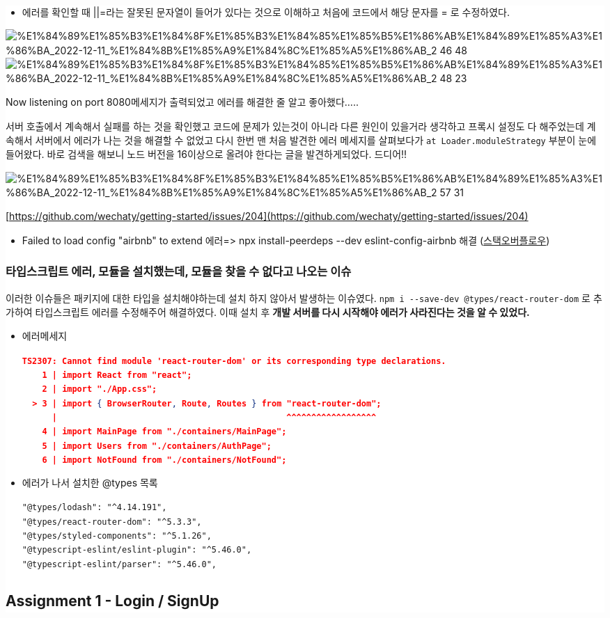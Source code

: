 - 에러를 확인할 때 ||=라는 잘못된 문자열이 들어가 있다는 것으로 이해하고 
처음에 코드에서 해당 문자를 = 로 수정하였다.
    
<img width="435" alt="%E1%84%89%E1%85%B3%E1%84%8F%E1%85%B3%E1%84%85%E1%85%B5%E1%86%AB%E1%84%89%E1%85%A3%E1%86%BA_2022-12-11_%E1%84%8B%E1%85%A9%E1%84%8C%E1%85%A5%E1%86%AB_2 46 48" src="https://user-images.githubusercontent.com/99181656/206882089-ba4ef15d-f094-464c-a6b0-6ed50b2e69b5.png">


<img width="900" alt="%E1%84%89%E1%85%B3%E1%84%8F%E1%85%B3%E1%84%85%E1%85%B5%E1%86%AB%E1%84%89%E1%85%A3%E1%86%BA_2022-12-11_%E1%84%8B%E1%85%A9%E1%84%8C%E1%85%A5%E1%86%AB_2 48 23" src="https://user-images.githubusercontent.com/99181656/206882160-453286ee-050f-448a-9741-d4a7f9b992d4.png">

Now listening on port 8080메세지가 출력되었고 에러를 해결한 줄 알고 좋아했다…..

서버 호출에서 계속해서 실패를 하는 것을 확인했고 코드에 문제가 있는것이 아니라 다른 원인이 있을거라 생각하고 프록시 설정도 다 해주었는데 계속해서 서버에서 에러가 나는 것을 해결할 수 없었고 다시 한번 맨 처음 발견한 에러 메세지를 살펴보다가 `at Loader.moduleStrategy` 부분이 눈에 들어왔다.
바로 검색을 해보니 노드 버전을 16이상으로 올려야 한다는 글을 발견하게되었다. 드디어!!

<img width="900" alt="%E1%84%89%E1%85%B3%E1%84%8F%E1%85%B3%E1%84%85%E1%85%B5%E1%86%AB%E1%84%89%E1%85%A3%E1%86%BA_2022-12-11_%E1%84%8B%E1%85%A9%E1%84%8C%E1%85%A5%E1%86%AB_2 57 31" src="https://user-images.githubusercontent.com/99181656/206882169-93a81351-cd44-43eb-9d52-eb18c8d421f9.png">

[https://github.com/wechaty/getting-started/issues/204](https://github.com/wechaty/getting-started/issues/204)

- Failed to load config "airbnb" to extend 에러=> npx install-peerdeps --dev eslint-config-airbnb 해결 ([스택오버플로우](https://stackoverflow.com/questions/69733256/failed-to-load-config-airbnb-to-extend-from-gitlab-ci))

### 타입스크립트 에러, 모듈을 설치했는데, 모듈을 찾을 수 없다고 나오는 이슈

이러한 이슈들은 패키지에 대한 타입을 설치해야하는데 설치 하지 않아서 발생하는 이슈였다.
`npm i --save-dev @types/react-router-dom` 로 추가하여 타입스크립트 에러를 수정해주어 해결하였다. 이때 설치 후 **개발 서버를 다시 시작해야 에러가 사라진다는 것을 알 수 있었다.**

- 에러메세지
    
    ```json
    TS2307: Cannot find module 'react-router-dom' or its corresponding type declarations.
        1 | import React from "react";
        2 | import "./App.css";
      > 3 | import { BrowserRouter, Route, Routes } from "react-router-dom";
          |                                              ^^^^^^^^^^^^^^^^^^
        4 | import MainPage from "./containers/MainPage";
        5 | import Users from "./containers/AuthPage";
        6 | import NotFound from "./containers/NotFound";
    ```
    
- 에러가 나서 설치한 @types 목록
    
    ```
    "@types/lodash": "^4.14.191",
    "@types/react-router-dom": "^5.3.3",
    "@types/styled-components": "^5.1.26",
    "@typescript-eslint/eslint-plugin": "^5.46.0",
    "@typescript-eslint/parser": "^5.46.0",
    ```
    

## Assignment 1 - Login / SignUp
